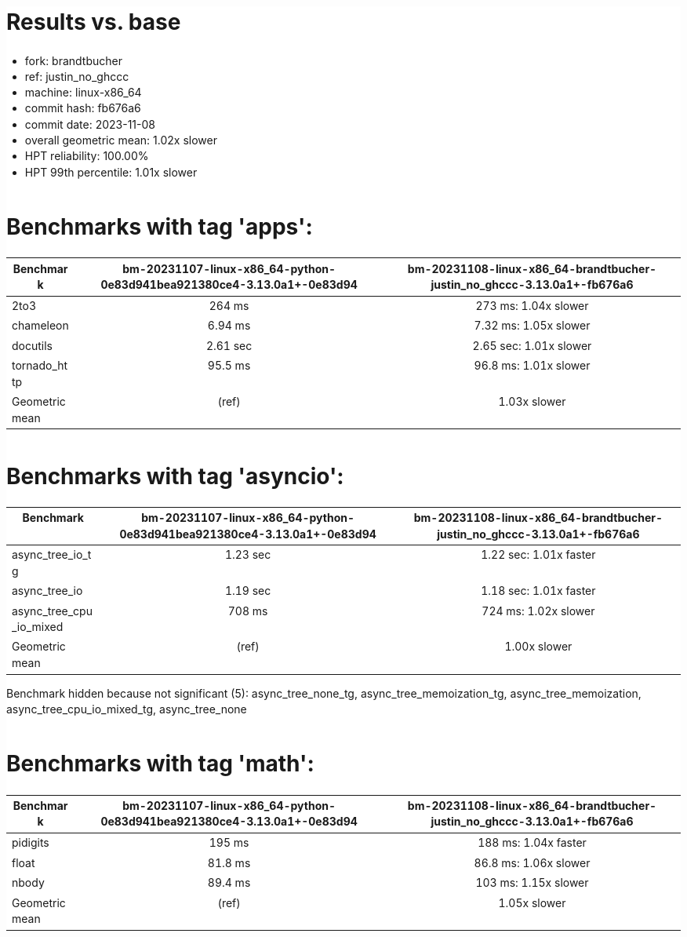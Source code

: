 
# Results vs. base

- fork: brandtbucher
- ref: justin_no_ghccc
- machine: linux-x86_64
- commit hash: fb676a6
- commit date: 2023-11-08
- overall geometric mean: 1.02x slower
- HPT reliability: 100.00%
- HPT 99th percentile: 1.01x slower

Benchmarks with tag 'apps':
===========================

| Benchmark      | bm-20231107-linux-x86_64-python-0e83d941bea921380ce4-3.13.0a1+-0e83d94 | bm-20231108-linux-x86_64-brandtbucher-justin_no_ghccc-3.13.0a1+-fb676a6 |
|----------------|:----------------------------------------------------------------------:|:-----------------------------------------------------------------------:|
| 2to3           | 264 ms                                                                 | 273 ms: 1.04x slower                                                    |
| chameleon      | 6.94 ms                                                                | 7.32 ms: 1.05x slower                                                   |
| docutils       | 2.61 sec                                                               | 2.65 sec: 1.01x slower                                                  |
| tornado_http   | 95.5 ms                                                                | 96.8 ms: 1.01x slower                                                   |
| Geometric mean | (ref)                                                                  | 1.03x slower                                                            |

Benchmarks with tag 'asyncio':
==============================

| Benchmark               | bm-20231107-linux-x86_64-python-0e83d941bea921380ce4-3.13.0a1+-0e83d94 | bm-20231108-linux-x86_64-brandtbucher-justin_no_ghccc-3.13.0a1+-fb676a6 |
|-------------------------|:----------------------------------------------------------------------:|:-----------------------------------------------------------------------:|
| async_tree_io_tg        | 1.23 sec                                                               | 1.22 sec: 1.01x faster                                                  |
| async_tree_io           | 1.19 sec                                                               | 1.18 sec: 1.01x faster                                                  |
| async_tree_cpu_io_mixed | 708 ms                                                                 | 724 ms: 1.02x slower                                                    |
| Geometric mean          | (ref)                                                                  | 1.00x slower                                                            |

Benchmark hidden because not significant (5): async_tree_none_tg, async_tree_memoization_tg, async_tree_memoization, async_tree_cpu_io_mixed_tg, async_tree_none

Benchmarks with tag 'math':
===========================

| Benchmark      | bm-20231107-linux-x86_64-python-0e83d941bea921380ce4-3.13.0a1+-0e83d94 | bm-20231108-linux-x86_64-brandtbucher-justin_no_ghccc-3.13.0a1+-fb676a6 |
|----------------|:----------------------------------------------------------------------:|:-----------------------------------------------------------------------:|
| pidigits       | 195 ms                                                                 | 188 ms: 1.04x faster                                                    |
| float          | 81.8 ms                                                                | 86.8 ms: 1.06x slower                                                   |
| nbody          | 89.4 ms                                                                | 103 ms: 1.15x slower                                                    |
| Geometric mean | (ref)                                                                  | 1.05x slower                                                            |

